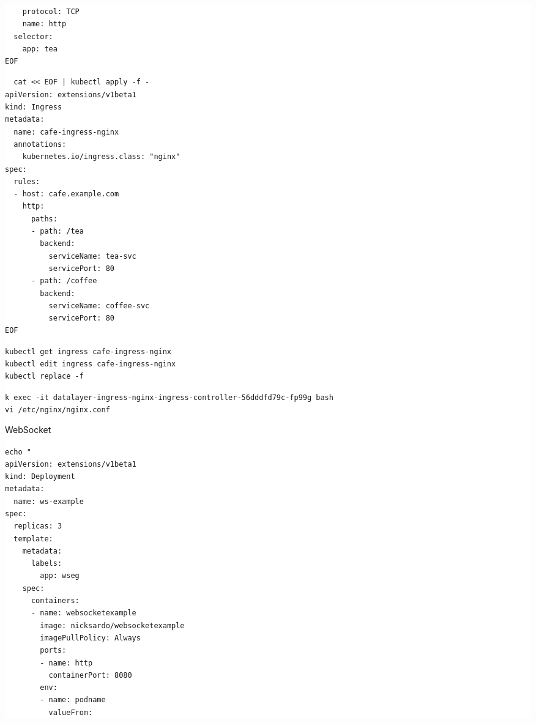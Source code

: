 ```
    protocol: TCP
    name: http
  selector:
    app: tea
EOF
```

```
  cat << EOF | kubectl apply -f -
apiVersion: extensions/v1beta1
kind: Ingress
metadata:
  name: cafe-ingress-nginx
  annotations:
    kubernetes.io/ingress.class: "nginx"
spec:
  rules:
  - host: cafe.example.com
    http:
      paths:
      - path: /tea
        backend:
          serviceName: tea-svc
          servicePort: 80
      - path: /coffee
        backend:
          serviceName: coffee-svc
          servicePort: 80
EOF
```

```
kubectl get ingress cafe-ingress-nginx
kubectl edit ingress cafe-ingress-nginx
kubectl replace -f 
```

```
k exec -it datalayer-ingress-nginx-ingress-controller-56dddfd79c-fp99g bash
vi /etc/nginx/nginx.conf
```

WebSocket

```
echo "
apiVersion: extensions/v1beta1
kind: Deployment
metadata:
  name: ws-example
spec:
  replicas: 3
  template:
    metadata:
      labels:
        app: wseg
    spec:
      containers:
      - name: websocketexample
        image: nicksardo/websocketexample
        imagePullPolicy: Always
        ports:
        - name: http
          containerPort: 8080
        env:
        - name: podname
          valueFrom:
```